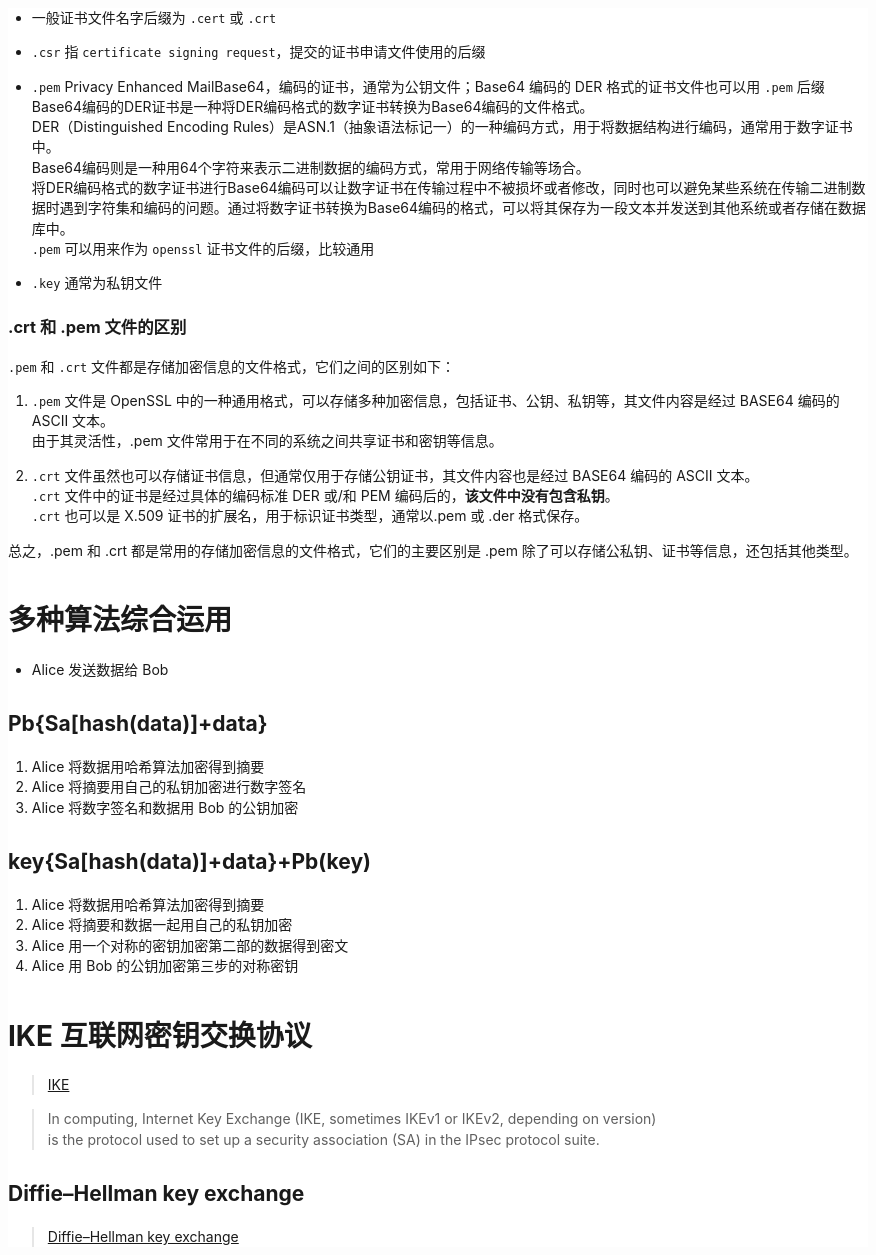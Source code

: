         
- 一般证书文件名字后缀为 `.cert` 或 `.crt`  
        
- `.csr` 指 `certificate signing request`，提交的证书申请文件使用的后缀  
        
- `.pem` Privacy Enhanced MailBase64，编码的证书，通常为公钥文件；Base64 编码的 DER 格式的证书文件也可以用 `.pem` 后缀  
Base64编码的DER证书是一种将DER编码格式的数字证书转换为Base64编码的文件格式。  
DER（Distinguished Encoding Rules）是ASN.1（抽象语法标记一）的一种编码方式，用于将数据结构进行编码，通常用于数字证书中。  
Base64编码则是一种用64个字符来表示二进制数据的编码方式，常用于网络传输等场合。  
将DER编码格式的数字证书进行Base64编码可以让数字证书在传输过程中不被损坏或者修改，同时也可以避免某些系统在传输二进制数据时遇到字符集和编码的问题。通过将数字证书转换为Base64编码的格式，可以将其保存为一段文本并发送到其他系统或者存储在数据库中。  
`.pem` 可以用来作为 `openssl` 证书文件的后缀，比较通用  
        
- `.key` 通常为私钥文件  
        
### .crt 和 .pem 文件的区别  
`.pem` 和 `.crt` 文件都是存储加密信息的文件格式，它们之间的区别如下：  
        
1. `.pem` 文件是 OpenSSL 中的一种通用格式，可以存储多种加密信息，包括证书、公钥、私钥等，其文件内容是经过 BASE64 编码的 ASCII 文本。  
由于其灵活性，.pem 文件常用于在不同的系统之间共享证书和密钥等信息。  
        
2. `.crt` 文件虽然也可以存储证书信息，但通常仅用于存储公钥证书，其文件内容也是经过 BASE64 编码的 ASCII 文本。  
`.crt` 文件中的证书是经过具体的编码标准 DER 或/和 PEM 编码后的，**该文件中没有包含私钥**。  
`.crt` 也可以是 X.509 证书的扩展名，用于标识证书类型，通常以.pem 或 .der 格式保存。  
        
总之，.pem 和 .crt 都是常用的存储加密信息的文件格式，它们的主要区别是 .pem 除了可以存储公私钥、证书等信息，还包括其他类型。  
        
# 多种算法综合运用  
- Alice 发送数据给 Bob  
    
## Pb{Sa[hash(data)]+data}  
1. Alice 将数据用哈希算法加密得到摘要  
2. Alice 将摘要用自己的私钥加密进行数字签名  
3. Alice 将数字签名和数据用 Bob 的公钥加密  
        
## key{Sa[hash(data)]+data}+Pb(key)  
1. Alice 将数据用哈希算法加密得到摘要  
2. Alice 将摘要和数据一起用自己的私钥加密  
3. Alice 用一个对称的密钥加密第二部的数据得到密文  
4. Alice 用 Bob 的公钥加密第三步的对称密钥  
        
        
# IKE 互联网密钥交换协议  
> [IKE](https://en.wikipedia.org/wiki/Internet_Key_Exchange#IKEv1_phases)  
        
> In computing, Internet Key Exchange (IKE, sometimes IKEv1 or IKEv2, depending on version)  
> is the protocol used to set up a security association (SA) in the IPsec protocol suite.  
        
        
## Diffie–Hellman key exchange  
> [Diffie–Hellman key exchange](https://en.wikipedia.org/wiki/Diffie–Hellman_key_exchange)  
        
